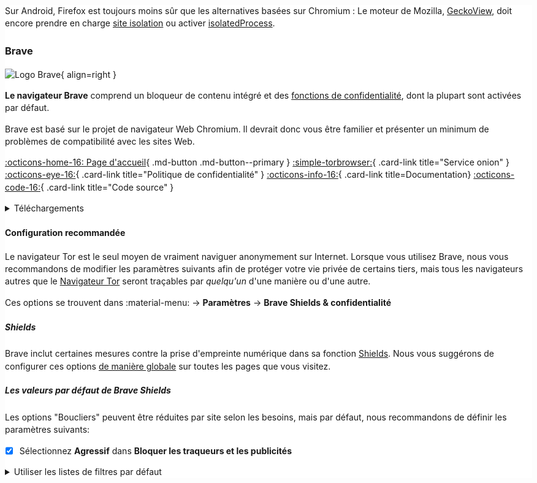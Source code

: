 Sur Android, Firefox est toujours moins sûr que les alternatives basées sur Chromium : Le moteur de Mozilla, [GeckoView](https://mozilla.github.io/geckoview/), doit encore prendre en charge [site isolation](https://hacks.mozilla.org/2021/05/introducing-firefox-new-site-isolation-security-architecture) ou activer [isolatedProcess](https://bugzilla.mozilla.org/show_bug.cgi?id=1565196).

### Brave

<div class="admonition recommendation" markdown>

![Logo Brave](assets/img/browsers/brave.svg){ align=right }

**Le navigateur Brave** comprend un bloqueur de contenu intégré et des [fonctions de confidentialité](https://brave.com/privacy-features/), dont la plupart sont activées par défaut.

Brave est basé sur le projet de navigateur Web Chromium. Il devrait donc vous être familier et présenter un minimum de problèmes de compatibilité avec les sites Web.

[:octicons-home-16: Page d'accueil](https://brave.com/){ .md-button .md-button--primary }
[:simple-torbrowser:](https://brave4u7jddbv7cyviptqjc7jusxh72uik7zt6adtckl5f4nwy2v72qd.onion){ .card-link title="Service onion" }
[:octicons-eye-16:](https://brave.com/privacy/browser/){ .card-link title="Politique de confidentialité" }
[:octicons-info-16:](https://support.brave.com/){ .card-link title=Documentation}
[:octicons-code-16:](https://github.com/brave/brave-browser){ .card-link title="Code source" }

<details class="downloads" markdown><summary>Téléchargements</summary></details>

</div>

#### Configuration recommandée

Le navigateur Tor est le seul moyen de vraiment naviguer anonymement sur Internet. Lorsque vous utilisez Brave, nous vous recommandons de modifier les paramètres suivants afin de protéger votre vie privée de certains tiers, mais tous les navigateurs autres que le [Navigateur Tor](tor.md#tor-browser) seront traçables par *quelqu'un* d'une manière ou d'une autre.

Ces options se trouvent dans :material-menu: → **Paramètres** → **Brave Shields & confidentialité**

##### Shields

Brave inclut certaines mesures contre la prise d'empreinte numérique dans sa fonction [Shields](https://support.brave.com/hc/en-us/articles/360022973471-What-is-Shields-). Nous vous suggérons de configurer ces options [de manière globale](https://support.brave.com/hc/en-us/articles/360023646212-How-do-I-configure-global-and-site-specific-Shields-settings-) sur toutes les pages que vous visitez.

##### Les valeurs par défaut de Brave Shields

Les options "Boucliers" peuvent être réduites par site selon les besoins, mais par défaut, nous recommandons de définir les paramètres suivants:

<div class="annotate" markdown>

- [x] Sélectionnez **Agressif** dans **Bloquer les traqueurs et les publicités**

<details class="warning" markdown><summary>Utiliser les listes de filtres par défaut</summary></details>
